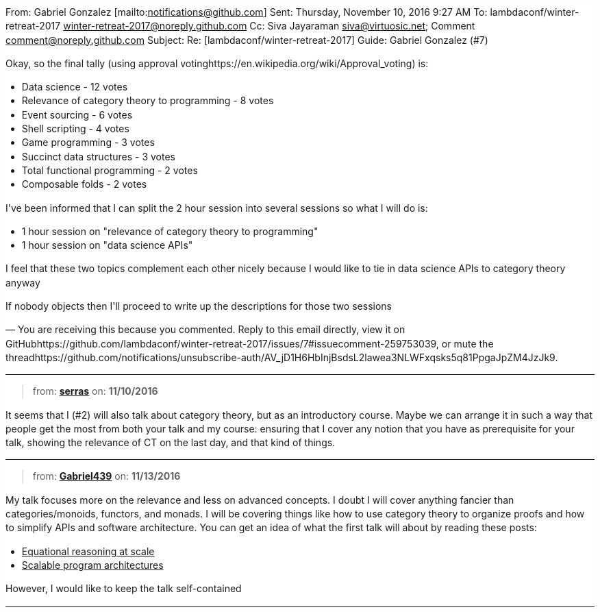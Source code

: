 From: Gabriel Gonzalez [mailto:notifications@github.com]
Sent: Thursday, November 10, 2016 9:27 AM
To: lambdaconf/winter-retreat-2017 winter-retreat-2017@noreply.github.com
Cc: Siva Jayaraman siva@virtuosic.net; Comment comment@noreply.github.com
Subject: Re: [lambdaconf/winter-retreat-2017] Guide: Gabriel Gonzalez (#7)

Okay, so the final tally (using approval votinghttps://en.wikipedia.org/wiki/Approval_voting) is:
-   Data science - 12 votes
-   Relevance of category theory to programming - 8 votes
-   Event sourcing - 6 votes
-   Shell scripting - 4 votes
-   Game programming - 3 votes
-   Succinct data structures - 3 votes
-   Total functional programming - 2 votes
-   Composable folds - 2 votes

I&#x27;ve been informed that I can split the 2 hour session into several sessions so what I will do is:
-   1 hour session on &quot;relevance of category theory to programming&quot;
-   1 hour session on &quot;data science APIs&quot;

I feel that these two topics complement each other nicely because I would like to tie in data science APIs to category theory anyway

If nobody objects then I&#x27;ll proceed to write up the descriptions for those two sessions

—
You are receiving this because you commented.
Reply to this email directly, view it on GitHubhttps://github.com/lambdaconf/winter-retreat-2017/issues/7#issuecomment-259753039, or mute the threadhttps://github.com/notifications/unsubscribe-auth/AV_jD1H6HbInjBsdsL2lawea3NLWFxqsks5q81PpgaJpZM4JzJk9.

---
> from: [**serras**](https://github.com/lambdaconf/winter-retreat-2017/issues/7#issuecomment-259802621) on: **11/10/2016**

It seems that I (#2) will also talk about category theory, but as an introductory course. Maybe we can arrange it in such a way that people get the most from both your talk and my course: ensuring that I cover any notion that you have as prerequisite for your talk, showing the relevance of CT on the last day, and that kind of things.

---
> from: [**Gabriel439**](https://github.com/lambdaconf/winter-retreat-2017/issues/7#issuecomment-260196894) on: **11/13/2016**

My talk focuses more on the relevance and less on advanced concepts.  I doubt I will cover anything fancier than categories/monoids, functors, and monads.  I will be covering things like how to use category theory to organize proofs and how to simplify APIs and software architecture.  You can get an idea of what the first talk will about by reading these posts:
- [Equational reasoning at scale](http://www.haskellforall.com/2014/07/equational-reasoning-at-scale.html)
- [Scalable program architectures](http://www.haskellforall.com/2014/04/scalable-program-architectures.html)

However, I would like to keep the talk self-contained

---